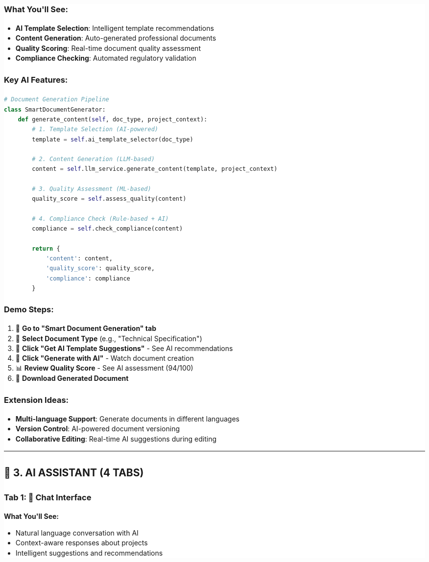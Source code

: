 ### **What You'll See:**
- **AI Template Selection**: Intelligent template recommendations
- **Content Generation**: Auto-generated professional documents
- **Quality Scoring**: Real-time document quality assessment
- **Compliance Checking**: Automated regulatory validation

### **Key AI Features:**
```python
# Document Generation Pipeline
class SmartDocumentGenerator:
    def generate_content(self, doc_type, project_context):
        # 1. Template Selection (AI-powered)
        template = self.ai_template_selector(doc_type)
        
        # 2. Content Generation (LLM-based)
        content = self.llm_service.generate_content(template, project_context)
        
        # 3. Quality Assessment (ML-based)
        quality_score = self.assess_quality(content)
        
        # 4. Compliance Check (Rule-based + AI)
        compliance = self.check_compliance(content)
        
        return {
            'content': content,
            'quality_score': quality_score,
            'compliance': compliance
        }
```

### **Demo Steps:**
1. 📝 **Go to "Smart Document Generation" tab**
2. 🎯 **Select Document Type** (e.g., "Technical Specification")
3. 🤖 **Click "Get AI Template Suggestions"** - See AI recommendations
4. 📄 **Click "Generate with AI"** - Watch document creation
5. 📊 **Review Quality Score** - See AI assessment (94/100)
6. 💾 **Download Generated Document**

### **Extension Ideas:**
- **Multi-language Support**: Generate documents in different languages
- **Version Control**: AI-powered document versioning
- **Collaborative Editing**: Real-time AI suggestions during editing

---

## 🤖 **3. AI ASSISTANT (4 TABS)**

### **Tab 1: 💬 Chat Interface**

**What You'll See:**
- Natural language conversation with AI
- Context-aware responses about projects
- Intelligent suggestions and recommendations
